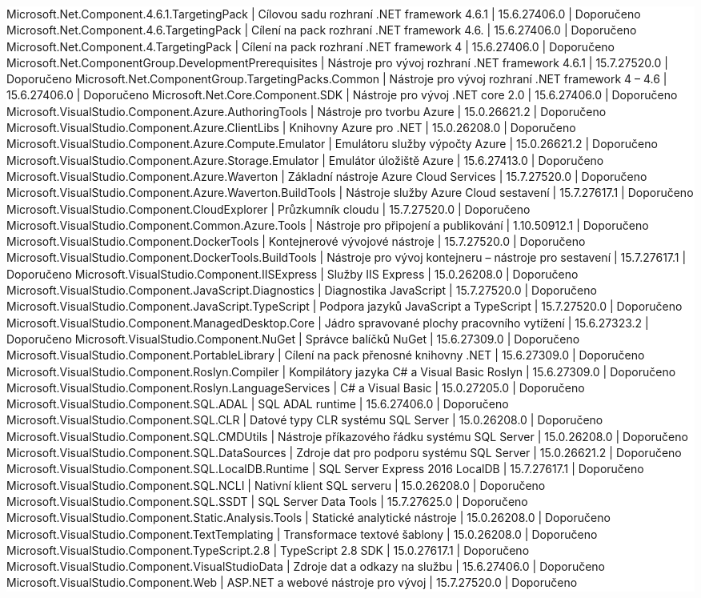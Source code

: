 Microsoft.Net.Component.4.6.1.TargetingPack | Cílovou sadu rozhraní .NET framework 4.6.1 | 15.6.27406.0 | Doporučeno
Microsoft.Net.Component.4.6.TargetingPack | Cílení na pack rozhraní .NET framework 4.6. | 15.6.27406.0 | Doporučeno
Microsoft.Net.Component.4.TargetingPack | Cílení na pack rozhraní .NET framework 4 | 15.6.27406.0 | Doporučeno
Microsoft.Net.ComponentGroup.DevelopmentPrerequisites | Nástroje pro vývoj rozhraní .NET framework 4.6.1 | 15.7.27520.0 | Doporučeno
Microsoft.Net.ComponentGroup.TargetingPacks.Common | Nástroje pro vývoj rozhraní .NET framework 4 – 4.6 | 15.6.27406.0 | Doporučeno
Microsoft.Net.Core.Component.SDK | Nástroje pro vývoj .NET core 2.0 | 15.6.27406.0 | Doporučeno
Microsoft.VisualStudio.Component.Azure.AuthoringTools | Nástroje pro tvorbu Azure | 15.0.26621.2 | Doporučeno
Microsoft.VisualStudio.Component.Azure.ClientLibs | Knihovny Azure pro .NET | 15.0.26208.0 | Doporučeno
Microsoft.VisualStudio.Component.Azure.Compute.Emulator | Emulátoru služby výpočty Azure | 15.0.26621.2 | Doporučeno
Microsoft.VisualStudio.Component.Azure.Storage.Emulator | Emulátor úložiště Azure | 15.6.27413.0 | Doporučeno
Microsoft.VisualStudio.Component.Azure.Waverton | Základní nástroje Azure Cloud Services | 15.7.27520.0 | Doporučeno
Microsoft.VisualStudio.Component.Azure.Waverton.BuildTools | Nástroje služby Azure Cloud sestavení | 15.7.27617.1 | Doporučeno
Microsoft.VisualStudio.Component.CloudExplorer | Průzkumník cloudu | 15.7.27520.0 | Doporučeno
Microsoft.VisualStudio.Component.Common.Azure.Tools | Nástroje pro připojení a publikování | 1.10.50912.1 | Doporučeno
Microsoft.VisualStudio.Component.DockerTools | Kontejnerové vývojové nástroje | 15.7.27520.0 | Doporučeno
Microsoft.VisualStudio.Component.DockerTools.BuildTools | Nástroje pro vývoj kontejneru – nástroje pro sestavení | 15.7.27617.1 | Doporučeno
Microsoft.VisualStudio.Component.IISExpress | Služby IIS Express  | 15.0.26208.0 | Doporučeno
Microsoft.VisualStudio.Component.JavaScript.Diagnostics | Diagnostika JavaScript | 15.7.27520.0 | Doporučeno
Microsoft.VisualStudio.Component.JavaScript.TypeScript | Podpora jazyků JavaScript a TypeScript | 15.7.27520.0 | Doporučeno
Microsoft.VisualStudio.Component.ManagedDesktop.Core | Jádro spravované plochy pracovního vytížení | 15.6.27323.2 | Doporučeno
Microsoft.VisualStudio.Component.NuGet | Správce balíčků NuGet | 15.6.27309.0 | Doporučeno
Microsoft.VisualStudio.Component.PortableLibrary | Cílení na pack přenosné knihovny .NET | 15.6.27309.0 | Doporučeno
Microsoft.VisualStudio.Component.Roslyn.Compiler | Kompilátory jazyka C# a Visual Basic Roslyn | 15.6.27309.0 | Doporučeno
Microsoft.VisualStudio.Component.Roslyn.LanguageServices | C# a Visual Basic | 15.0.27205.0 | Doporučeno
Microsoft.VisualStudio.Component.SQL.ADAL | SQL ADAL runtime | 15.6.27406.0 | Doporučeno
Microsoft.VisualStudio.Component.SQL.CLR | Datové typy CLR systému SQL Server | 15.0.26208.0 | Doporučeno
Microsoft.VisualStudio.Component.SQL.CMDUtils | Nástroje příkazového řádku systému SQL Server | 15.0.26208.0 | Doporučeno
Microsoft.VisualStudio.Component.SQL.DataSources | Zdroje dat pro podporu systému SQL Server | 15.0.26621.2 | Doporučeno
Microsoft.VisualStudio.Component.SQL.LocalDB.Runtime | SQL Server Express 2016 LocalDB | 15.7.27617.1 | Doporučeno
Microsoft.VisualStudio.Component.SQL.NCLI | Nativní klient SQL serveru | 15.0.26208.0 | Doporučeno
Microsoft.VisualStudio.Component.SQL.SSDT | SQL Server Data Tools | 15.7.27625.0 | Doporučeno
Microsoft.VisualStudio.Component.Static.Analysis.Tools | Statické analytické nástroje | 15.0.26208.0 | Doporučeno
Microsoft.VisualStudio.Component.TextTemplating | Transformace textové šablony | 15.0.26208.0 | Doporučeno
Microsoft.VisualStudio.Component.TypeScript.2.8 | TypeScript 2.8 SDK | 15.0.27617.1 | Doporučeno
Microsoft.VisualStudio.Component.VisualStudioData | Zdroje dat a odkazy na službu | 15.6.27406.0 | Doporučeno
Microsoft.VisualStudio.Component.Web | ASP.NET a webové nástroje pro vývoj | 15.7.27520.0 | Doporučeno